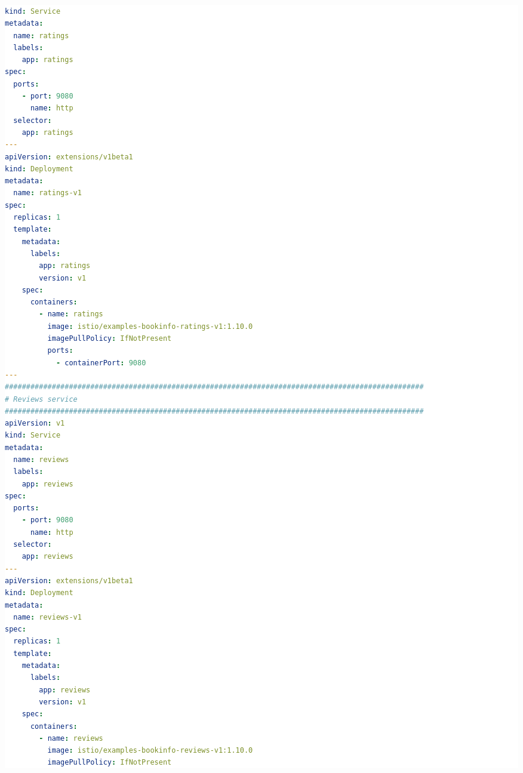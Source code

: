 ```yaml
kind: Service
metadata:
  name: ratings
  labels:
    app: ratings
spec:
  ports:
    - port: 9080
      name: http
  selector:
    app: ratings
---
apiVersion: extensions/v1beta1
kind: Deployment
metadata:
  name: ratings-v1
spec:
  replicas: 1
  template:
    metadata:
      labels:
        app: ratings
        version: v1
    spec:
      containers:
        - name: ratings
          image: istio/examples-bookinfo-ratings-v1:1.10.0
          imagePullPolicy: IfNotPresent
          ports:
            - containerPort: 9080
---
##################################################################################################
# Reviews service
##################################################################################################
apiVersion: v1
kind: Service
metadata:
  name: reviews
  labels:
    app: reviews
spec:
  ports:
    - port: 9080
      name: http
  selector:
    app: reviews
---
apiVersion: extensions/v1beta1
kind: Deployment
metadata:
  name: reviews-v1
spec:
  replicas: 1
  template:
    metadata:
      labels:
        app: reviews
        version: v1
    spec:
      containers:
        - name: reviews
          image: istio/examples-bookinfo-reviews-v1:1.10.0
          imagePullPolicy: IfNotPresent
```